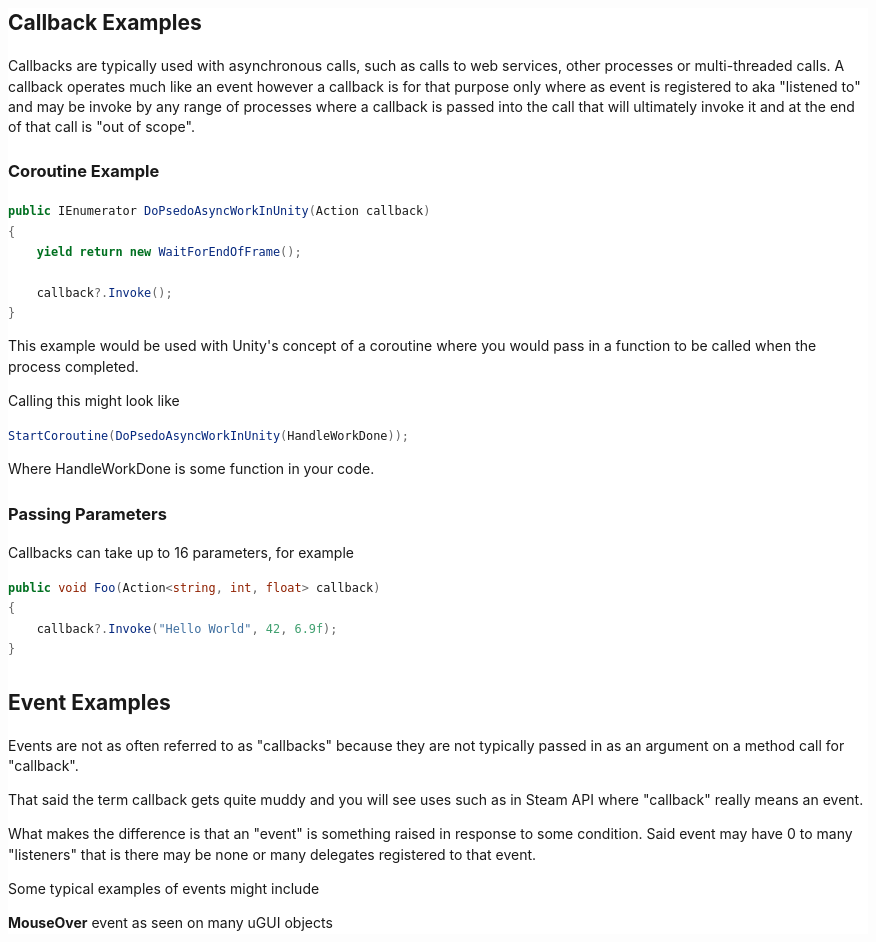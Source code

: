 ## Callback Examples

Callbacks are typically used with asynchronous calls, such as calls to web services, other processes or multi-threaded calls. A callback operates much like an event however a callback is for that purpose only where as event is registered to aka "listened to" and may be invoke by any range of processes where a callback is passed into the call that will ultimately invoke it and at the end of that call is "out of scope".

### Coroutine Example

```csharp
public IEnumerator DoPsedoAsyncWorkInUnity(Action callback)
{
    yield return new WaitForEndOfFrame();
    
    callback?.Invoke();
}
```

This example would be used with Unity's concept of a coroutine where you would pass in a function to be called when the process completed.

Calling this might look like

```csharp
StartCoroutine(DoPsedoAsyncWorkInUnity(HandleWorkDone));
```

Where HandleWorkDone is some function in your code.

### Passing Parameters

Callbacks can take up to 16 parameters, for example

```csharp
public void Foo(Action<string, int, float> callback)
{
    callback?.Invoke("Hello World", 42, 6.9f);
}
```

## Event Examples

Events are not as often referred to as "callbacks" because they are not typically passed in as an argument on a method call for "callback".

That said the term callback gets quite muddy and you will see uses such as in Steam API where "callback" really means an event.

What makes the difference is that an "event" is something raised in response to some condition. Said event may have 0 to many "listeners" that is there may be none or many delegates registered to that event.

Some typical examples of events might include

**MouseOver** event as seen on many uGUI objects

